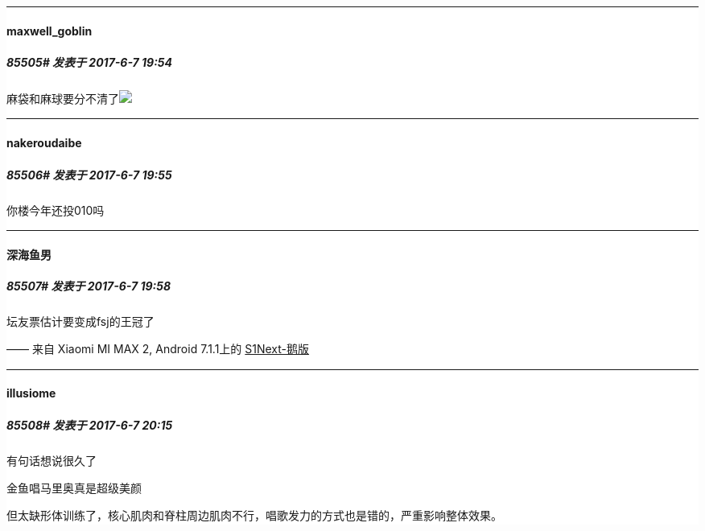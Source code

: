 





-----

####  maxwell_goblin  
##### 85505#       发表于 2017-6-7 19:54




麻袋和麻球要分不清了<img src="https://static.saraba1st.com/image/smiley/face2017/013.png" referrerpolicy="no-referrer">







-----

####  nakeroudaibe  
##### 85506#       发表于 2017-6-7 19:55




你楼今年还投010吗







-----

####  深海鱼男  
##### 85507#       发表于 2017-6-7 19:58




坛友票估计要变成fsj的王冠了

—— 来自 Xiaomi MI MAX 2, Android 7.1.1上的 [S1Next-鹅版](http://www.coolapk.com/apk/me.ykrank.s1next)







-----

####  illusiome  
##### 85508#       发表于 2017-6-7 20:15




有句话想说很久了


金鱼唱马里奥真是超级美颜

但太缺形体训练了，核心肌肉和脊柱周边肌肉不行，唱歌发力的方式也是错的，严重影响整体效果。
